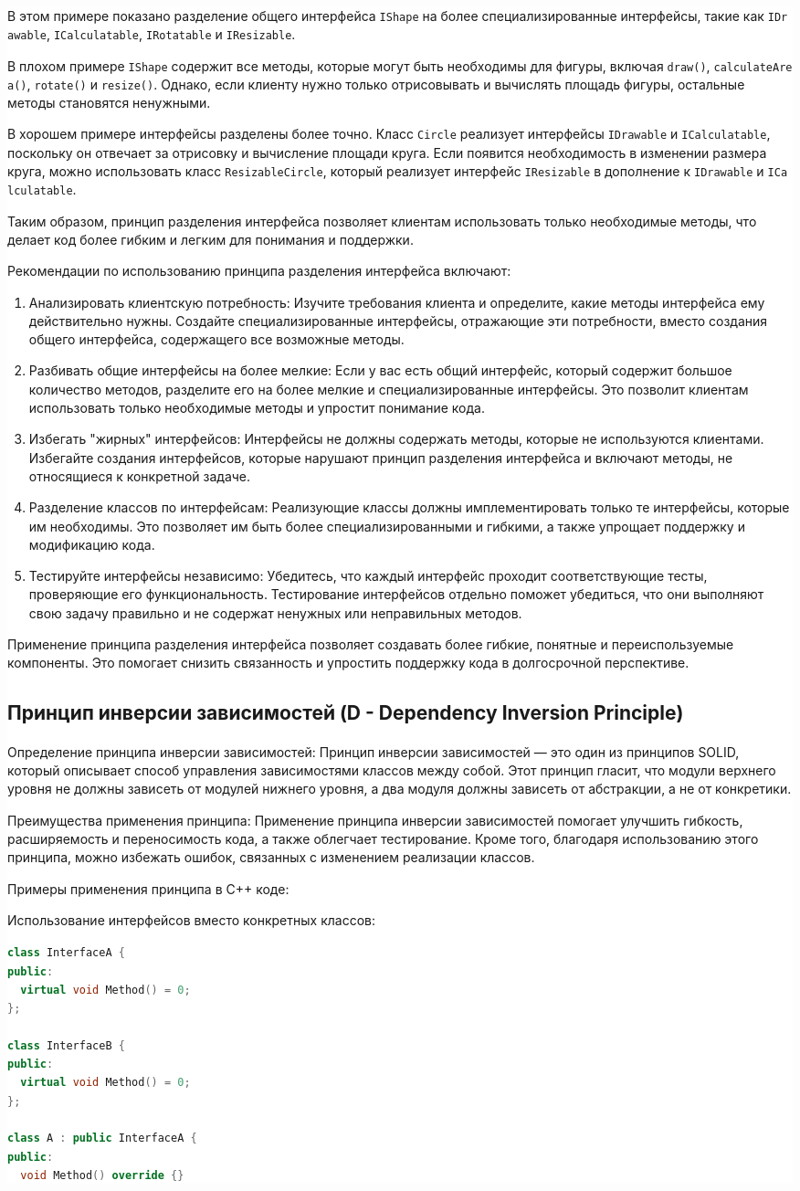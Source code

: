 В этом примере показано разделение общего интерфейса `IShape` на более специализированные интерфейсы, такие как `IDrawable`, `ICalculatable`, `IRotatable` и `IResizable`.

В плохом примере `IShape` содержит все методы, которые могут быть необходимы для фигуры, включая `draw()`, `calculateArea()`, `rotate()` и `resize()`. Однако, если клиенту нужно только отрисовывать и вычислять площадь фигуры, остальные методы становятся ненужными.

В хорошем примере интерфейсы разделены более точно. Класс `Circle` реализует интерфейсы `IDrawable` и `ICalculatable`, поскольку он отвечает за отрисовку и вычисление площади круга. Если появится необходимость в изменении размера круга, можно использовать класс `ResizableCircle`, который реализует интерфейс `IResizable` в дополнение к `IDrawable` и `ICalculatable`.

Таким образом, принцип разделения интерфейса позволяет клиентам использовать только необходимые методы, что делает код более гибким и легким для понимания и поддержки.

Рекомендации по использованию принципа разделения интерфейса включают:

1. Анализировать клиентскую потребность: Изучите требования клиента и определите, какие методы интерфейса ему действительно нужны. Создайте специализированные интерфейсы, отражающие эти потребности, вместо создания общего интерфейса, содержащего все возможные методы.

2. Разбивать общие интерфейсы на более мелкие: Если у вас есть общий интерфейс, который содержит большое количество методов, разделите его на более мелкие и специализированные интерфейсы. Это позволит клиентам использовать только необходимые методы и упростит понимание кода.

3. Избегать "жирных" интерфейсов: Интерфейсы не должны содержать методы, которые не используются клиентами. Избегайте создания интерфейсов, которые нарушают принцип разделения интерфейса и включают методы, не относящиеся к конкретной задаче.

4. Разделение классов по интерфейсам: Реализующие классы должны имплементировать только те интерфейсы, которые им необходимы. Это позволяет им быть более специализированными и гибкими, а также упрощает поддержку и модификацию кода.

5. Тестируйте интерфейсы независимо: Убедитесь, что каждый интерфейс проходит соответствующие тесты, проверяющие его функциональность. Тестирование интерфейсов отдельно поможет убедиться, что они выполняют свою задачу правильно и не содержат ненужных или неправильных методов.

Применение принципа разделения интерфейса позволяет создавать более гибкие, понятные и переиспользуемые компоненты. Это помогает снизить связанность и упростить поддержку кода в долгосрочной перспективе.

## Принцип инверсии зависимостей (D - Dependency Inversion Principle)
Определение принципа инверсии зависимостей: Принцип инверсии зависимостей — это один из принципов SOLID, который описывает способ управления зависимостями классов между собой. Этот принцип гласит, что модули верхнего уровня не должны зависеть от модулей нижнего уровня, а два модуля должны зависеть от абстракции, а не от конкретики.

Преимущества применения принципа: Применение принципа инверсии зависимостей помогает улучшить гибкость, расширяемость и переносимость кода, а также облегчает тестирование. Кроме того, благодаря использованию этого принципа, можно избежать ошибок, связанных с изменением реализации классов.

Примеры применения принципа в C++ коде:

Использование интерфейсов вместо конкретных классов:
```cpp
class InterfaceA {
public:
  virtual void Method() = 0;
};

class InterfaceB {
public:
  virtual void Method() = 0;
};

class A : public InterfaceA {
public:
  void Method() override {}
```